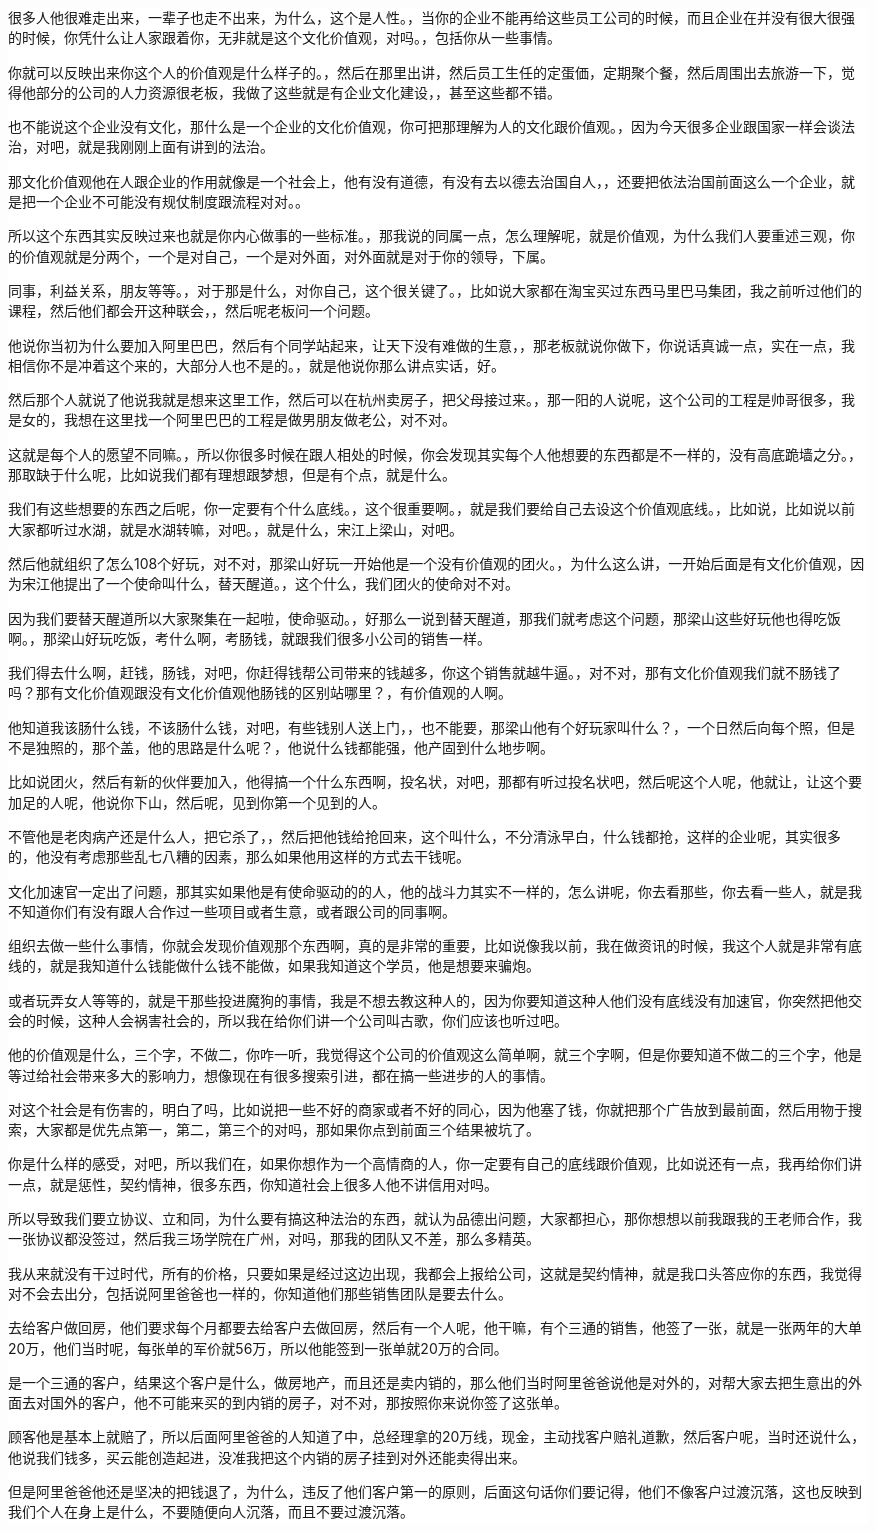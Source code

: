 很多人他很难走出来，一辈子也走不出来，为什么，这个是人性。，当你的企业不能再给这些员工公司的时候，而且企业在并没有很大很强的时候，你凭什么让人家跟着你，无非就是这个文化价值观，对吗。，包括你从一些事情。

你就可以反映出来你这个人的价值观是什么样子的。，然后在那里出讲，然后员工生任的定蛋価，定期聚个餐，然后周围出去旅游一下，觉得他部分的公司的人力资源很老板，我做了这些就是有企业文化建设，，甚至这些都不错。

也不能说这个企业没有文化，那什么是一个企业的文化价值观，你可把那理解为人的文化跟价值观。，因为今天很多企业跟国家一样会谈法治，对吧，就是我刚刚上面有讲到的法治。

那文化价值观他在人跟企业的作用就像是一个社会上，他有没有道德，有没有去以德去治国自人，，还要把依法治国前面这么一个企业，就是把一个企业不可能没有规仗制度跟流程对对。。

所以这个东西其实反映过来也就是你内心做事的一些标准。，那我说的同属一点，怎么理解呢，就是价值观，为什么我们人要重述三观，你的价值观就是分两个，一个是对自己，一个是对外面，对外面就是对于你的领导，下属。

同事，利益关系，朋友等等。，对于那是什么，对你自己，这个很关键了。，比如说大家都在淘宝买过东西马里巴马集团，我之前听过他们的课程，然后他们都会开这种联会，，然后呢老板问一个问题。

他说你当初为什么要加入阿里巴巴，然后有个同学站起来，让天下没有难做的生意，，那老板就说你做下，你说话真诚一点，实在一点，我相信你不是冲着这个来的，大部分人也不是的。，就是他说你那么讲点实话，好。

然后那个人就说了他说我就是想来这里工作，然后可以在杭州卖房子，把父母接过来。，那一阳的人说呢，这个公司的工程是帅哥很多，我是女的，我想在这里找一个阿里巴巴的工程是做男朋友做老公，对不对。

这就是每个人的愿望不同嘛。，所以你很多时候在跟人相处的时候，你会发现其实每个人他想要的东西都是不一样的，没有高底跪墙之分。，那取缺于什么呢，比如说我们都有理想跟梦想，但是有个点，就是什么。

我们有这些想要的东西之后呢，你一定要有个什么底线。，这个很重要啊。，就是我们要给自己去设这个价值观底线。，比如说，比如说以前大家都听过水湖，就是水湖转嘛，对吧。，就是什么，宋江上梁山，对吧。

然后他就组织了怎么108个好玩，对不对，那梁山好玩一开始他是一个没有价值观的团火。，为什么这么讲，一开始后面是有文化价值观，因为宋江他提出了一个使命叫什么，替天醒道。，这个什么，我们团火的使命对不对。

因为我们要替天醒道所以大家聚集在一起啦，使命驱动。，好那么一说到替天醒道，那我们就考虑这个问题，那梁山这些好玩他也得吃饭啊。，那梁山好玩吃饭，考什么啊，考肠钱，就跟我们很多小公司的销售一样。

我们得去什么啊，赶钱，肠钱，对吧，你赶得钱帮公司带来的钱越多，你这个销售就越牛逼。，对不对，那有文化价值观我们就不肠钱了吗？那有文化价值观跟没有文化价值观他肠钱的区别站哪里？，有价值观的人啊。

他知道我该肠什么钱，不该肠什么钱，对吧，有些钱别人送上门，，也不能要，那梁山他有个好玩家叫什么？，一个日然后向每个照，但是不是独照的，那个盖，他的思路是什么呢？，他说什么钱都能强，他产固到什么地步啊。

比如说团火，然后有新的伙伴要加入，他得搞一个什么东西啊，投名状，对吧，那都有听过投名状吧，然后呢这个人呢，他就让，让这个要加足的人呢，他说你下山，然后呢，见到你第一个见到的人。

不管他是老肉病产还是什么人，把它杀了，，然后把他钱给抢回来，这个叫什么，不分清泳早白，什么钱都抢，这样的企业呢，其实很多的，他没有考虑那些乱七八糟的因素，那么如果他用这样的方式去干钱呢。

文化加速官一定出了问题，那其实如果他是有使命驱动的的人，他的战斗力其实不一样的，怎么讲呢，你去看那些，你去看一些人，就是我不知道你们有没有跟人合作过一些项目或者生意，或者跟公司的同事啊。

组织去做一些什么事情，你就会发现价值观那个东西啊，真的是非常的重要，比如说像我以前，我在做资讯的时候，我这个人就是非常有底线的，就是我知道什么钱能做什么钱不能做，如果我知道这个学员，他是想要来骗炮。

或者玩弄女人等等的，就是干那些投进魔狗的事情，我是不想去教这种人的，因为你要知道这种人他们没有底线没有加速官，你突然把他交会的时候，这种人会祸害社会的，所以我在给你们讲一个公司叫古歌，你们应该也听过吧。

他的价值观是什么，三个字，不做二，你咋一听，我觉得这个公司的价值观这么简单啊，就三个字啊，但是你要知道不做二的三个字，他是等过给社会带来多大的影响力，想像现在有很多搜索引进，都在搞一些进步的人的事情。

对这个社会是有伤害的，明白了吗，比如说把一些不好的商家或者不好的同心，因为他塞了钱，你就把那个广告放到最前面，然后用物于搜索，大家都是优先点第一，第二，第三个的对吗，那如果你点到前面三个结果被坑了。

你是什么样的感受，对吧，所以我们在，如果你想作为一个高情商的人，你一定要有自己的底线跟价值观，比如说还有一点，我再给你们讲一点，就是惩性，契约情神，很多东西，你知道社会上很多人他不讲信用对吗。

所以导致我们要立协议、立和同，为什么要有搞这种法治的东西，就认为品德出问题，大家都担心，那你想想以前我跟我的王老师合作，我一张协议都没签过，然后我三场学院在广州，对吗，那我的团队又不差，那么多精英。

我从来就没有干过时代，所有的价格，只要如果是经过这边出现，我都会上报给公司，这就是契约情神，就是我口头答应你的东西，我觉得对不会去出分，包括说阿里爸爸也一样的，你知道他们那些销售团队是要去什么。

去给客户做回房，他们要求每个月都要去给客户去做回房，然后有一个人呢，他干嘛，有个三通的销售，他签了一张，就是一张两年的大单20万，他们当时呢，每张单的军价就56万，所以他能签到一张单就20万的合同。

是一个三通的客户，结果这个客户是什么，做房地产，而且还是卖内销的，那么他们当时阿里爸爸说他是对外的，对帮大家去把生意出的外面去对国外的客户，他不可能来买的到内销的房子，对不对，那按照你来说你签了这张单。

顾客他是基本上就赔了，所以后面阿里爸爸的人知道了中，总经理拿的20万线，现金，主动找客户赔礼道歉，然后客户呢，当时还说什么，他说我们钱多，买云能创造起进，没准我把这个内销的房子挂到对外还能卖得出来。

但是阿里爸爸他还是坚决的把钱退了，为什么，违反了他们客户第一的原则，后面这句话你们要记得，他们不像客户过渡沉落，这也反映到我们个人在身上是什么，不要随便向人沉落，而且不要过渡沉落。
